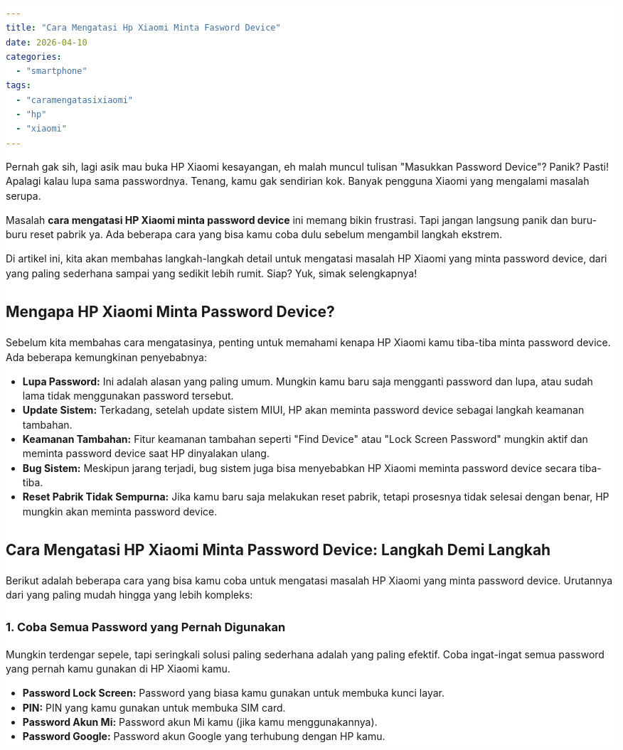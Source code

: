 ```yaml
---
title: "Cara Mengatasi Hp Xiaomi Minta Fasword Device"
date: 2026-04-10
categories: 
  - "smartphone"
tags: 
  - "caramengatasixiaomi"
  - "hp"
  - "xiaomi"
---
```


Pernah gak sih, lagi asik mau buka HP Xiaomi kesayangan, eh malah muncul tulisan "Masukkan Password Device"? Panik? Pasti! Apalagi kalau lupa sama passwordnya. Tenang, kamu gak sendirian kok. Banyak pengguna Xiaomi yang mengalami masalah serupa.

Masalah **cara mengatasi HP Xiaomi minta password device** ini memang bikin frustrasi. Tapi jangan langsung panik dan buru-buru reset pabrik ya. Ada beberapa cara yang bisa kamu coba dulu sebelum mengambil langkah ekstrem.

Di artikel ini, kita akan membahas langkah-langkah detail untuk mengatasi masalah HP Xiaomi yang minta password device, dari yang paling sederhana sampai yang sedikit lebih rumit. Siap? Yuk, simak selengkapnya!

## Mengapa HP Xiaomi Minta Password Device?

Sebelum kita membahas cara mengatasinya, penting untuk memahami kenapa HP Xiaomi kamu tiba-tiba minta password device. Ada beberapa kemungkinan penyebabnya:

- **Lupa Password:** Ini adalah alasan yang paling umum. Mungkin kamu baru saja mengganti password dan lupa, atau sudah lama tidak menggunakan password tersebut.
- **Update Sistem:** Terkadang, setelah update sistem MIUI, HP akan meminta password device sebagai langkah keamanan tambahan.
- **Keamanan Tambahan:** Fitur keamanan tambahan seperti "Find Device" atau "Lock Screen Password" mungkin aktif dan meminta password device saat HP dinyalakan ulang.
- **Bug Sistem:** Meskipun jarang terjadi, bug sistem juga bisa menyebabkan HP Xiaomi meminta password device secara tiba-tiba.
- **Reset Pabrik Tidak Sempurna:** Jika kamu baru saja melakukan reset pabrik, tetapi prosesnya tidak selesai dengan benar, HP mungkin akan meminta password device.

## Cara Mengatasi HP Xiaomi Minta Password Device: Langkah Demi Langkah

Berikut adalah beberapa cara yang bisa kamu coba untuk mengatasi masalah HP Xiaomi yang minta password device. Urutannya dari yang paling mudah hingga yang lebih kompleks:

### 1\. Coba Semua Password yang Pernah Digunakan

Mungkin terdengar sepele, tapi seringkali solusi paling sederhana adalah yang paling efektif. Coba ingat-ingat semua password yang pernah kamu gunakan di HP Xiaomi kamu.

- **Password Lock Screen:** Password yang biasa kamu gunakan untuk membuka kunci layar.
- **PIN:** PIN yang kamu gunakan untuk membuka SIM card.
- **Password Akun Mi:** Password akun Mi kamu (jika kamu menggunakannya).
- **Password Google:** Password akun Google yang terhubung dengan HP kamu.
